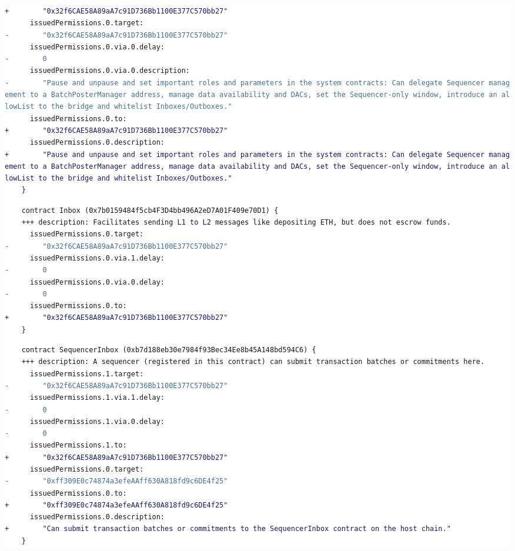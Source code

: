 ```diff
+        "0x32f6CAE58A89aA7c91D736Bb1100E377C570bb27"
      issuedPermissions.0.target:
-        "0x32f6CAE58A89aA7c91D736Bb1100E377C570bb27"
      issuedPermissions.0.via.0.delay:
-        0
      issuedPermissions.0.via.0.description:
-        "Pause and unpause and set important roles and parameters in the system contracts: Can delegate Sequencer management to a BatchPosterManager address, manage data availability and DACs, set the Sequencer-only window, introduce an allowList to the bridge and whitelist Inboxes/Outboxes."
      issuedPermissions.0.to:
+        "0x32f6CAE58A89aA7c91D736Bb1100E377C570bb27"
      issuedPermissions.0.description:
+        "Pause and unpause and set important roles and parameters in the system contracts: Can delegate Sequencer management to a BatchPosterManager address, manage data availability and DACs, set the Sequencer-only window, introduce an allowList to the bridge and whitelist Inboxes/Outboxes."
    }
```

```diff
    contract Inbox (0x7b0159484f5cb4F3D4bb496A2eD7A01F409e70D1) {
    +++ description: Facilitates sending L1 to L2 messages like depositing ETH, but does not escrow funds.
      issuedPermissions.0.target:
-        "0x32f6CAE58A89aA7c91D736Bb1100E377C570bb27"
      issuedPermissions.0.via.1.delay:
-        0
      issuedPermissions.0.via.0.delay:
-        0
      issuedPermissions.0.to:
+        "0x32f6CAE58A89aA7c91D736Bb1100E377C570bb27"
    }
```

```diff
    contract SequencerInbox (0xb7d188eb30e7984f93Bec34Ee8b45A148bd594C6) {
    +++ description: A sequencer (registered in this contract) can submit transaction batches or commitments here.
      issuedPermissions.1.target:
-        "0x32f6CAE58A89aA7c91D736Bb1100E377C570bb27"
      issuedPermissions.1.via.1.delay:
-        0
      issuedPermissions.1.via.0.delay:
-        0
      issuedPermissions.1.to:
+        "0x32f6CAE58A89aA7c91D736Bb1100E377C570bb27"
      issuedPermissions.0.target:
-        "0xff309E0c74874a3efeAAff630A818fd9c6DE4f25"
      issuedPermissions.0.to:
+        "0xff309E0c74874a3efeAAff630A818fd9c6DE4f25"
      issuedPermissions.0.description:
+        "Can submit transaction batches or commitments to the SequencerInbox contract on the host chain."
    }
```
